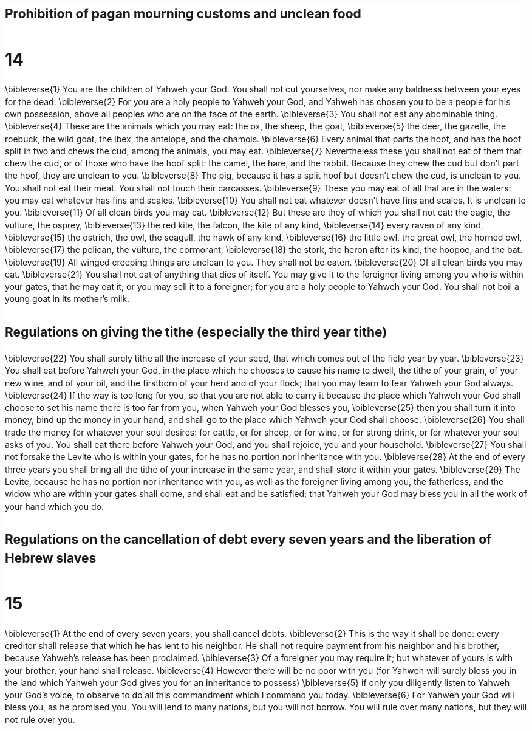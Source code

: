 ## Prohibition of pagan mourning customs and unclean food
# 14 
\bibleverse{1} You are the children of Yahweh your God. You shall not cut yourselves, nor make any baldness between your eyes for the dead. \bibleverse{2} For you are a holy people to Yahweh your God, and Yahweh has chosen you to be a people for his own possession, above all peoples who are on the face of the earth. \bibleverse{3} You shall not eat any abominable thing. \bibleverse{4} These are the animals which you may eat: the ox, the sheep, the goat, \bibleverse{5} the deer, the gazelle, the roebuck, the wild goat, the ibex, the antelope, and the chamois. \bibleverse{6} Every animal that parts the hoof, and has the hoof split in two and chews the cud, among the animals, you may eat. \bibleverse{7} Nevertheless these you shall not eat of them that chew the cud, or of those who have the hoof split: the camel, the hare, and the rabbit. Because they chew the cud but don’t part the hoof, they are unclean to you. \bibleverse{8} The pig, because it has a split hoof but doesn’t chew the cud, is unclean to you. You shall not eat their meat. You shall not touch their carcasses. \bibleverse{9} These you may eat of all that are in the waters: you may eat whatever has fins and scales. \bibleverse{10} You shall not eat whatever doesn’t have fins and scales. It is unclean to you. \bibleverse{11} Of all clean birds you may eat. \bibleverse{12} But these are they of which you shall not eat: the eagle, the vulture, the osprey, \bibleverse{13} the red kite, the falcon, the kite of any kind, \bibleverse{14} every raven of any kind, \bibleverse{15} the ostrich, the owl, the seagull, the hawk of any kind, \bibleverse{16} the little owl, the great owl, the horned owl, \bibleverse{17} the pelican, the vulture, the cormorant, \bibleverse{18} the stork, the heron after its kind, the hoopoe, and the bat. \bibleverse{19} All winged creeping things are unclean to you. They shall not be eaten. \bibleverse{20} Of all clean birds you may eat. \bibleverse{21} You shall not eat of anything that dies of itself. You may give it to the foreigner living among you who is within your gates, that he may eat it; or you may sell it to a foreigner; for you are a holy people to Yahweh your God. You shall not boil a young goat in its mother’s milk.

## Regulations on giving the tithe (especially the third year tithe)
\bibleverse{22} You shall surely tithe all the increase of your seed, that which comes out of the field year by year. \bibleverse{23} You shall eat before Yahweh your God, in the place which he chooses to cause his name to dwell, the tithe of your grain, of your new wine, and of your oil, and the firstborn of your herd and of your flock; that you may learn to fear Yahweh your God always. \bibleverse{24} If the way is too long for you, so that you are not able to carry it because the place which Yahweh your God shall choose to set his name there is too far from you, when Yahweh your God blesses you, \bibleverse{25} then you shall turn it into money, bind up the money in your hand, and shall go to the place which Yahweh your God shall choose. \bibleverse{26} You shall trade the money for whatever your soul desires: for cattle, or for sheep, or for wine, or for strong drink, or for whatever your soul asks of you. You shall eat there before Yahweh your God, and you shall rejoice, you and your household. \bibleverse{27} You shall not forsake the Levite who is within your gates, for he has no portion nor inheritance with you. \bibleverse{28} At the end of every three years you shall bring all the tithe of your increase in the same year, and shall store it within your gates. \bibleverse{29} The Levite, because he has no portion nor inheritance with you, as well as the foreigner living among you, the fatherless, and the widow who are within your gates shall come, and shall eat and be satisfied; that Yahweh your God may bless you in all the work of your hand which you do. 

## Regulations on the cancellation of debt every seven years and the liberation of Hebrew slaves
# 15 
\bibleverse{1} At the end of every seven years, you shall cancel debts. \bibleverse{2} This is the way it shall be done: every creditor shall release that which he has lent to his neighbor. He shall not require payment from his neighbor and his brother, because Yahweh’s release has been proclaimed. \bibleverse{3} Of a foreigner you may require it; but whatever of yours is with your brother, your hand shall release. \bibleverse{4} However there will be no poor with you (for Yahweh will surely bless you in the land which Yahweh your God gives you for an inheritance to possess) \bibleverse{5} if only you diligently listen to Yahweh your God’s voice, to observe to do all this commandment which I command you today. \bibleverse{6} For Yahweh your God will bless you, as he promised you. You will lend to many nations, but you will not borrow. You will rule over many nations, but they will not rule over you.